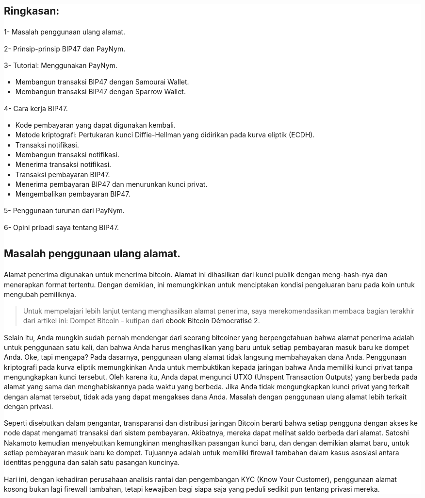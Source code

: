 ## Ringkasan:

1- Masalah penggunaan ulang alamat.

2- Prinsip-prinsip BIP47 dan PayNym.

3- Tutorial: Menggunakan PayNym.

- Membangun transaksi BIP47 dengan Samourai Wallet.
- Membangun transaksi BIP47 dengan Sparrow Wallet.

4- Cara kerja BIP47.

- Kode pembayaran yang dapat digunakan kembali.
- Metode kriptografi: Pertukaran kunci Diffie-Hellman yang didirikan pada kurva eliptik (ECDH).
- Transaksi notifikasi.
- Membangun transaksi notifikasi.
- Menerima transaksi notifikasi.
- Transaksi pembayaran BIP47.
- Menerima pembayaran BIP47 dan menurunkan kunci privat.
- Mengembalikan pembayaran BIP47.

5- Penggunaan turunan dari PayNym.

6- Opini pribadi saya tentang BIP47.

## Masalah penggunaan ulang alamat.

Alamat penerima digunakan untuk menerima bitcoin. Alamat ini dihasilkan dari kunci publik dengan meng-hash-nya dan menerapkan format tertentu. Dengan demikian, ini memungkinkan untuk menciptakan kondisi pengeluaran baru pada koin untuk mengubah pemiliknya.

> Untuk mempelajari lebih lanjut tentang menghasilkan alamat penerima, saya merekomendasikan membaca bagian terakhir dari artikel ini: Dompet Bitcoin - kutipan dari [ebook Bitcoin Démocratisé 2](https://www.pandul.fr/post/le-portefeuille-bitcoin-extrait-ebook-bitcoin-d%C3%A9mocratis%C3%A9-2#viewer-epio7).

Selain itu, Anda mungkin sudah pernah mendengar dari seorang bitcoiner yang berpengetahuan bahwa alamat penerima adalah untuk penggunaan satu kali, dan bahwa Anda harus menghasilkan yang baru untuk setiap pembayaran masuk baru ke dompet Anda. Oke, tapi mengapa?
Pada dasarnya, penggunaan ulang alamat tidak langsung membahayakan dana Anda. Penggunaan kriptografi pada kurva eliptik memungkinkan Anda untuk membuktikan kepada jaringan bahwa Anda memiliki kunci privat tanpa mengungkapkan kunci tersebut. Oleh karena itu, Anda dapat mengunci UTXO (Unspent Transaction Outputs) yang berbeda pada alamat yang sama dan menghabiskannya pada waktu yang berbeda. Jika Anda tidak mengungkapkan kunci privat yang terkait dengan alamat tersebut, tidak ada yang dapat mengakses dana Anda. Masalah dengan penggunaan ulang alamat lebih terkait dengan privasi.

Seperti disebutkan dalam pengantar, transparansi dan distribusi jaringan Bitcoin berarti bahwa setiap pengguna dengan akses ke node dapat mengamati transaksi dari sistem pembayaran. Akibatnya, mereka dapat melihat saldo berbeda dari alamat. Satoshi Nakamoto kemudian menyebutkan kemungkinan menghasilkan pasangan kunci baru, dan dengan demikian alamat baru, untuk setiap pembayaran masuk baru ke dompet. Tujuannya adalah untuk memiliki firewall tambahan dalam kasus asosiasi antara identitas pengguna dan salah satu pasangan kuncinya.

Hari ini, dengan kehadiran perusahaan analisis rantai dan pengembangan KYC (Know Your Customer), penggunaan alamat kosong bukan lagi firewall tambahan, tetapi kewajiban bagi siapa saja yang peduli sedikit pun tentang privasi mereka.
